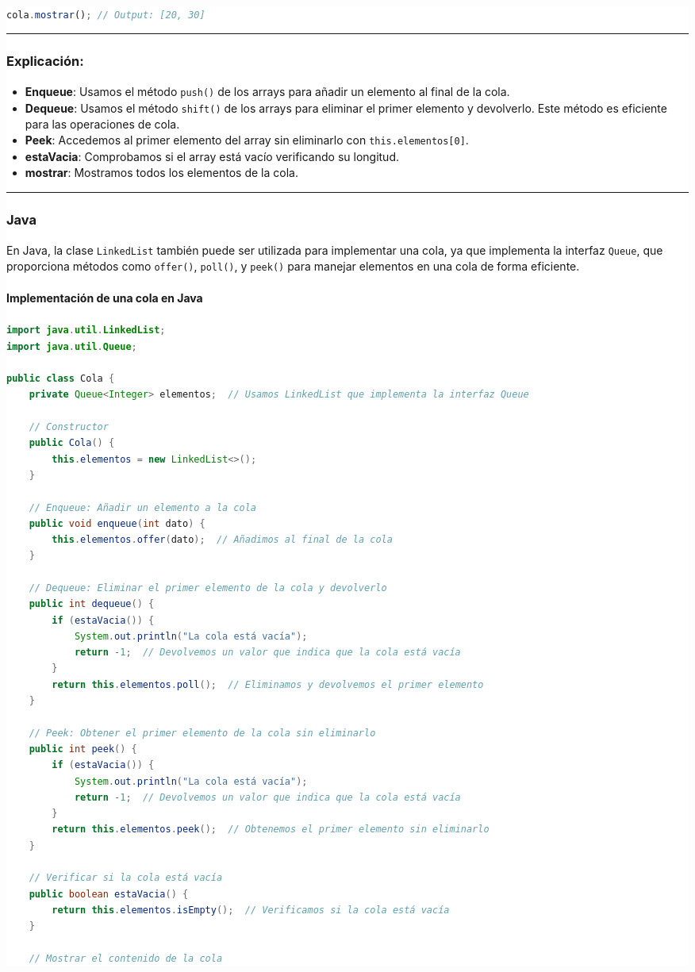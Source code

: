 ```javascript
cola.mostrar(); // Output: [20, 30]
```

---

### Explicación:

- **Enqueue**: Usamos el método `push()` de los arrays para añadir un elemento al final de la cola.
- **Dequeue**: Usamos el método `shift()` de los arrays para eliminar el primer elemento y devolverlo. Este método es eficiente para las operaciones de cola.
- **Peek**: Accedemos al primer elemento del array sin eliminarlo con `this.elementos[0]`.
- **estaVacia**: Comprobamos si el array está vacío verificando su longitud.
- **mostrar**: Mostramos todos los elementos de la cola.

---

### Java

En Java, la clase `LinkedList` también puede ser utilizada para implementar una cola, ya que implementa la interfaz `Queue`, que proporciona métodos como `offer()`, `poll()`, y `peek()` para manejar elementos en una cola de forma eficiente.

#### Implementación de una cola en Java

```java
import java.util.LinkedList;
import java.util.Queue;

public class Cola {
    private Queue<Integer> elementos;  // Usamos LinkedList que implementa la interfaz Queue

    // Constructor
    public Cola() {
        this.elementos = new LinkedList<>();
    }

    // Enqueue: Añadir un elemento a la cola
    public void enqueue(int dato) {
        this.elementos.offer(dato);  // Añadimos al final de la cola
    }

    // Dequeue: Eliminar el primer elemento de la cola y devolverlo
    public int dequeue() {
        if (estaVacia()) {
            System.out.println("La cola está vacía");
            return -1;  // Devolvemos un valor que indica que la cola está vacía
        }
        return this.elementos.poll();  // Eliminamos y devolvemos el primer elemento
    }

    // Peek: Obtener el primer elemento de la cola sin eliminarlo
    public int peek() {
        if (estaVacia()) {
            System.out.println("La cola está vacía");
            return -1;  // Devolvemos un valor que indica que la cola está vacía
        }
        return this.elementos.peek();  // Obtenemos el primer elemento sin eliminarlo
    }

    // Verificar si la cola está vacía
    public boolean estaVacia() {
        return this.elementos.isEmpty();  // Verificamos si la cola está vacía
    }

    // Mostrar el contenido de la cola
```